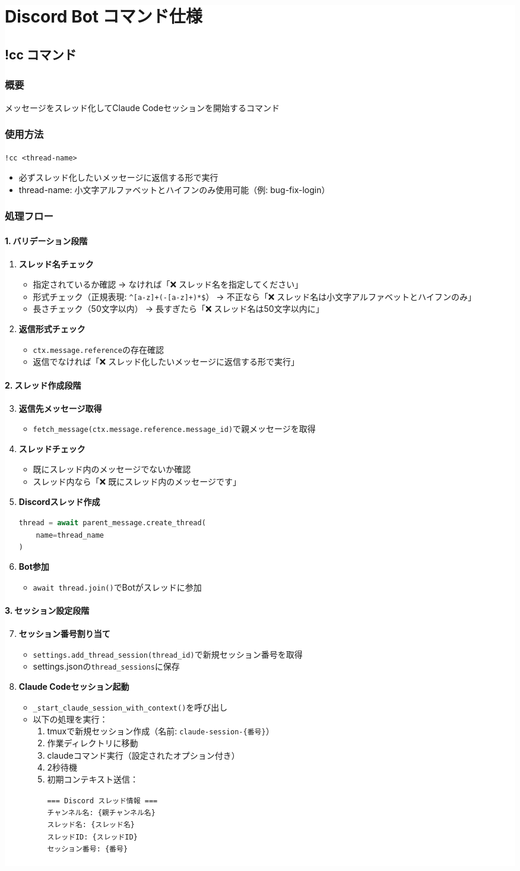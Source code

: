 # Discord Bot コマンド仕様

## !cc コマンド

### 概要
メッセージをスレッド化してClaude Codeセッションを開始するコマンド

### 使用方法
```
!cc <thread-name>
```
- 必ずスレッド化したいメッセージに返信する形で実行
- thread-name: 小文字アルファベットとハイフンのみ使用可能（例: bug-fix-login）

### 処理フロー

#### 1. バリデーション段階
1. **スレッド名チェック**
   - 指定されているか確認 → なければ「❌ スレッド名を指定してください」
   - 形式チェック（正規表現: `^[a-z]+(-[a-z]+)*$`） → 不正なら「❌ スレッド名は小文字アルファベットとハイフンのみ」
   - 長さチェック（50文字以内） → 長すぎたら「❌ スレッド名は50文字以内に」

2. **返信形式チェック**
   - `ctx.message.reference`の存在確認
   - 返信でなければ「❌ スレッド化したいメッセージに返信する形で実行」

#### 2. スレッド作成段階
3. **返信先メッセージ取得**
   - `fetch_message(ctx.message.reference.message_id)`で親メッセージを取得

4. **スレッドチェック**
   - 既にスレッド内のメッセージでないか確認
   - スレッド内なら「❌ 既にスレッド内のメッセージです」

5. **Discordスレッド作成**
   ```python
   thread = await parent_message.create_thread(
       name=thread_name
   )
   ```

6. **Bot参加**
   - `await thread.join()`でBotがスレッドに参加

#### 3. セッション設定段階
7. **セッション番号割り当て**
   - `settings.add_thread_session(thread_id)`で新規セッション番号を取得
   - settings.jsonの`thread_sessions`に保存

8. **Claude Codeセッション起動**
   - `_start_claude_session_with_context()`を呼び出し
   - 以下の処理を実行：
     1. tmuxで新規セッション作成（名前: `claude-session-{番号}`）
     2. 作業ディレクトリに移動
     3. claudeコマンド実行（設定されたオプション付き）
     4. 2秒待機
     5. 初期コンテキスト送信：
        ```
        === Discord スレッド情報 ===
        チャンネル名: {親チャンネル名}
        スレッド名: {スレッド名}
        スレッドID: {スレッドID}
        セッション番号: {番号}
        